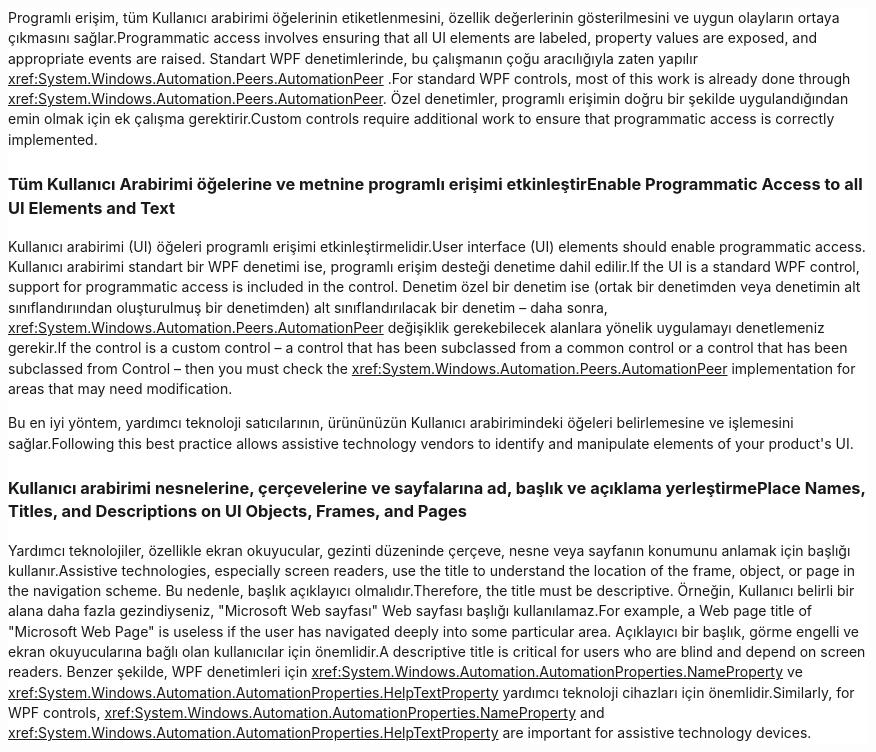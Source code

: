  <span data-ttu-id="4f829-112">Programlı erişim, tüm Kullanıcı arabirimi öğelerinin etiketlenmesini, özellik değerlerinin gösterilmesini ve uygun olayların ortaya çıkmasını sağlar.</span><span class="sxs-lookup"><span data-stu-id="4f829-112">Programmatic access involves ensuring that all UI elements are labeled, property values are exposed, and appropriate events are raised.</span></span> <span data-ttu-id="4f829-113">Standart WPF denetimlerinde, bu çalışmanın çoğu aracılığıyla zaten yapılır <xref:System.Windows.Automation.Peers.AutomationPeer> .</span><span class="sxs-lookup"><span data-stu-id="4f829-113">For standard WPF controls, most of this work is already done through <xref:System.Windows.Automation.Peers.AutomationPeer>.</span></span> <span data-ttu-id="4f829-114">Özel denetimler, programlı erişimin doğru bir şekilde uygulandığından emin olmak için ek çalışma gerektirir.</span><span class="sxs-lookup"><span data-stu-id="4f829-114">Custom controls require additional work to ensure that programmatic access is correctly implemented.</span></span>  
  
<a name="Enable_Programmatic_Access_to_all_UI_Elements_and_Text"></a>
### <a name="enable-programmatic-access-to-all-ui-elements-and-text"></a><span data-ttu-id="4f829-115">Tüm Kullanıcı Arabirimi öğelerine ve metnine programlı erişimi etkinleştir</span><span class="sxs-lookup"><span data-stu-id="4f829-115">Enable Programmatic Access to all UI Elements and Text</span></span>  
 <span data-ttu-id="4f829-116">Kullanıcı arabirimi (UI) öğeleri programlı erişimi etkinleştirmelidir.</span><span class="sxs-lookup"><span data-stu-id="4f829-116">User interface (UI) elements should enable programmatic access.</span></span> <span data-ttu-id="4f829-117">Kullanıcı arabirimi standart bir WPF denetimi ise, programlı erişim desteği denetime dahil edilir.</span><span class="sxs-lookup"><span data-stu-id="4f829-117">If the UI is a standard WPF control, support for programmatic access is included in the control.</span></span> <span data-ttu-id="4f829-118">Denetim özel bir denetim ise (ortak bir denetimden veya denetimin alt sınıflandırıından oluşturulmuş bir denetimden) alt sınıflandırılacak bir denetim – daha sonra, <xref:System.Windows.Automation.Peers.AutomationPeer> değişiklik gerekebilecek alanlara yönelik uygulamayı denetlemeniz gerekir.</span><span class="sxs-lookup"><span data-stu-id="4f829-118">If the control is a custom control – a control that has been subclassed from a common control or a control that has been subclassed from Control – then you must check the <xref:System.Windows.Automation.Peers.AutomationPeer> implementation for areas that may need modification.</span></span>  
  
 <span data-ttu-id="4f829-119">Bu en iyi yöntem, yardımcı teknoloji satıcılarının, ürününüzün Kullanıcı arabirimindeki öğeleri belirlemesine ve işlemesini sağlar.</span><span class="sxs-lookup"><span data-stu-id="4f829-119">Following this best practice allows assistive technology vendors to identify and manipulate elements of your product's UI.</span></span>  
  
<a name="Place_Names__Titles_and_Descriptions_on_UI_Objects_"></a>
### <a name="place-names-titles-and-descriptions-on-ui-objects-frames-and-pages"></a><span data-ttu-id="4f829-120">Kullanıcı arabirimi nesnelerine, çerçevelerine ve sayfalarına ad, başlık ve açıklama yerleştirme</span><span class="sxs-lookup"><span data-stu-id="4f829-120">Place Names, Titles, and Descriptions on UI Objects, Frames, and Pages</span></span>  
 <span data-ttu-id="4f829-121">Yardımcı teknolojiler, özellikle ekran okuyucular, gezinti düzeninde çerçeve, nesne veya sayfanın konumunu anlamak için başlığı kullanır.</span><span class="sxs-lookup"><span data-stu-id="4f829-121">Assistive technologies, especially screen readers, use the title to understand the location of the frame, object, or page in the navigation scheme.</span></span> <span data-ttu-id="4f829-122">Bu nedenle, başlık açıklayıcı olmalıdır.</span><span class="sxs-lookup"><span data-stu-id="4f829-122">Therefore, the title must be descriptive.</span></span> <span data-ttu-id="4f829-123">Örneğin, Kullanıcı belirli bir alana daha fazla gezindiyseniz, "Microsoft Web sayfası" Web sayfası başlığı kullanılamaz.</span><span class="sxs-lookup"><span data-stu-id="4f829-123">For example, a Web page title of "Microsoft Web Page" is useless if the user has navigated deeply into some particular area.</span></span> <span data-ttu-id="4f829-124">Açıklayıcı bir başlık, görme engelli ve ekran okuyucularına bağlı olan kullanıcılar için önemlidir.</span><span class="sxs-lookup"><span data-stu-id="4f829-124">A descriptive title is critical for users who are blind and depend on screen readers.</span></span> <span data-ttu-id="4f829-125">Benzer şekilde, WPF denetimleri için <xref:System.Windows.Automation.AutomationProperties.NameProperty> ve <xref:System.Windows.Automation.AutomationProperties.HelpTextProperty> yardımcı teknoloji cihazları için önemlidir.</span><span class="sxs-lookup"><span data-stu-id="4f829-125">Similarly, for WPF controls, <xref:System.Windows.Automation.AutomationProperties.NameProperty> and <xref:System.Windows.Automation.AutomationProperties.HelpTextProperty> are important for assistive technology devices.</span></span>  
  
